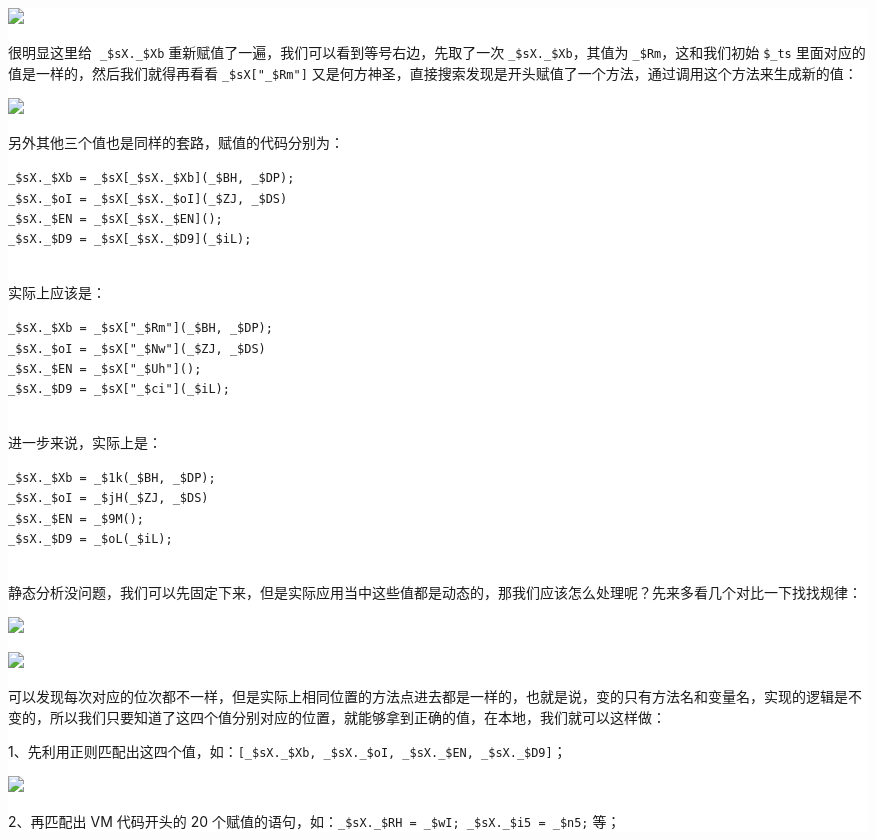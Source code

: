 ![](https://mmbiz.qpic.cn/mmbiz_png/iabtD4jabia4Ku3lLibSrsEiaicSN7AwSTjrEX23q2oKric6OYklAcHCbCKmX2O2BBq4ALWBT62npa1dLgpwRk75zs3Q/640?wx_fmt=png)

很明显这里给  `_$sX._$Xb` 重新赋值了一遍，我们可以看到等号右边，先取了一次 `_$sX._$Xb`，其值为 `_$Rm`，这和我们初始 `$_ts` 里面对应的值是一样的，然后我们就得再看看 `_$sX["_$Rm"]` 又是何方神圣，直接搜索发现是开头赋值了一个方法，通过调用这个方法来生成新的值：

![](https://mmbiz.qpic.cn/mmbiz_png/iabtD4jabia4Ku3lLibSrsEiaicSN7AwSTjrEt8Sib87doMlIRvtj2QkJvzpiaP6Bd00GbtBT7iaJG8yGMPxPgggm8KQQg/640?wx_fmt=png)

另外其他三个值也是同样的套路，赋值的代码分别为：

```
_$sX._$Xb = _$sX[_$sX._$Xb](_$BH, _$DP);
_$sX._$oI = _$sX[_$sX._$oI](_$ZJ, _$DS)
_$sX._$EN = _$sX[_$sX._$EN]();
_$sX._$D9 = _$sX[_$sX._$D9](_$iL);


```

实际上应该是：

```
_$sX._$Xb = _$sX["_$Rm"](_$BH, _$DP);
_$sX._$oI = _$sX["_$Nw"](_$ZJ, _$DS)
_$sX._$EN = _$sX["_$Uh"]();
_$sX._$D9 = _$sX["_$ci"](_$iL);


```

进一步来说，实际上是：

```
_$sX._$Xb = _$1k(_$BH, _$DP);
_$sX._$oI = _$jH(_$ZJ, _$DS)
_$sX._$EN = _$9M();
_$sX._$D9 = _$oL(_$iL);


```

静态分析没问题，我们可以先固定下来，但是实际应用当中这些值都是动态的，那我们应该怎么处理呢？先来多看几个对比一下找找规律：

![](https://mmbiz.qpic.cn/mmbiz_png/iabtD4jabia4Ku3lLibSrsEiaicSN7AwSTjrEecRC9Mic72oUJNYrmd7mLWbYcBEqmOzlEV3NciaKJibHhz3ID7NCyibaGw/640?wx_fmt=png)

![](https://mmbiz.qpic.cn/mmbiz_png/iabtD4jabia4Ku3lLibSrsEiaicSN7AwSTjrE7LgxhWIm0ANyYoEfjPyLVAZoBTt9RLutyXfsjQXvtAhbTmiaJ9uPl3Q/640?wx_fmt=png)

  

可以发现每次对应的位次都不一样，但是实际上相同位置的方法点进去都是一样的，也就是说，变的只有方法名和变量名，实现的逻辑是不变的，所以我们只要知道了这四个值分别对应的位置，就能够拿到正确的值，在本地，我们就可以这样做：

1、先利用正则匹配出这四个值，如：`[_$sX._$Xb, _$sX._$oI, _$sX._$EN, _$sX._$D9]`；

![](https://mmbiz.qpic.cn/mmbiz_png/iabtD4jabia4Ku3lLibSrsEiaicSN7AwSTjrEiaV2F4JYy9cpOWzq59cv1DYXVDBDSoTGExR5RxkIicwKNqIicRuGfiavfQ/640?wx_fmt=png)

  

2、再匹配出 VM 代码开头的 20 个赋值的语句，如：`_$sX._$RH = _$wI; _$sX._$i5 = _$n5;` 等；
